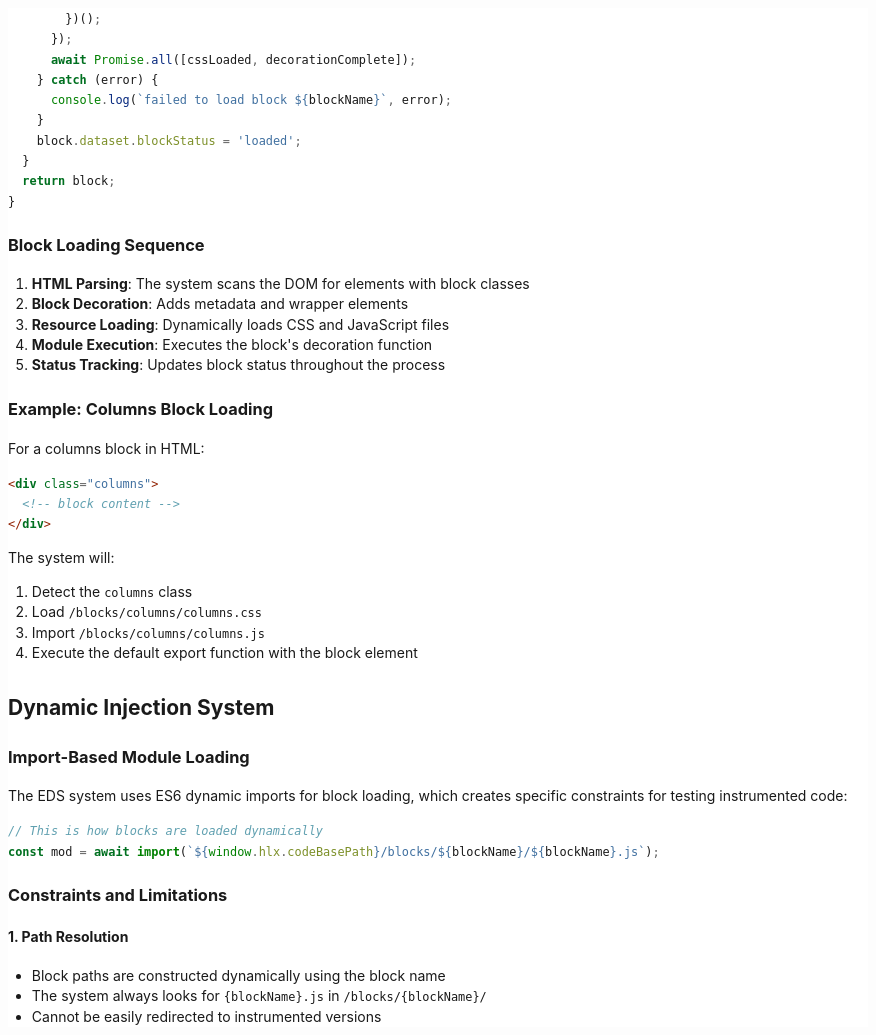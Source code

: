 ```javascript
        })();
      });
      await Promise.all([cssLoaded, decorationComplete]);
    } catch (error) {
      console.log(`failed to load block ${blockName}`, error);
    }
    block.dataset.blockStatus = 'loaded';
  }
  return block;
}
```

### Block Loading Sequence

1. **HTML Parsing**: The system scans the DOM for elements with block classes
2. **Block Decoration**: Adds metadata and wrapper elements
3. **Resource Loading**: Dynamically loads CSS and JavaScript files
4. **Module Execution**: Executes the block's decoration function
5. **Status Tracking**: Updates block status throughout the process

### Example: Columns Block Loading

For a columns block in HTML:
```html
<div class="columns">
  <!-- block content -->
</div>
```

The system will:
1. Detect the `columns` class
2. Load `/blocks/columns/columns.css`
3. Import `/blocks/columns/columns.js`
4. Execute the default export function with the block element

## Dynamic Injection System

### Import-Based Module Loading

The EDS system uses ES6 dynamic imports for block loading, which creates specific constraints for testing instrumented code:

```javascript
// This is how blocks are loaded dynamically
const mod = await import(`${window.hlx.codeBasePath}/blocks/${blockName}/${blockName}.js`);
```

### Constraints and Limitations

#### 1. **Path Resolution**
- Block paths are constructed dynamically using the block name
- The system always looks for `{blockName}.js` in `/blocks/{blockName}/`
- Cannot be easily redirected to instrumented versions

